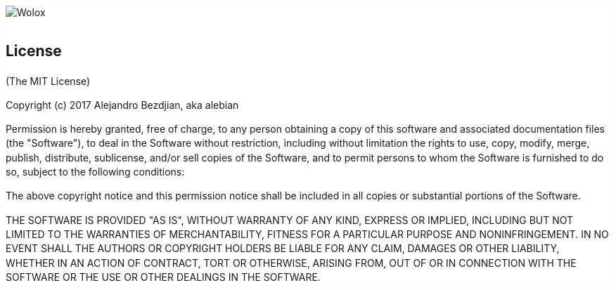 ![Wolox](https://raw.githubusercontent.com/Wolox/press-kit/master/logos/logo_banner.png)

## License

(The MIT License)

Copyright (c) 2017 Alejandro Bezdjian, aka alebian

Permission is hereby granted, free of charge, to any person obtaining a copy
of this software and associated documentation files (the "Software"), to deal
in the Software without restriction, including without limitation the rights
to use, copy, modify, merge, publish, distribute, sublicense, and/or sell
copies of the Software, and to permit persons to whom the Software is
furnished to do so, subject to the following conditions:

The above copyright notice and this permission notice shall be included in
all copies or substantial portions of the Software.

THE SOFTWARE IS PROVIDED "AS IS", WITHOUT WARRANTY OF ANY KIND, EXPRESS OR
IMPLIED, INCLUDING BUT NOT LIMITED TO THE WARRANTIES OF MERCHANTABILITY,
FITNESS FOR A PARTICULAR PURPOSE AND NONINFRINGEMENT. IN NO EVENT SHALL THE
AUTHORS OR COPYRIGHT HOLDERS BE LIABLE FOR ANY CLAIM, DAMAGES OR OTHER
LIABILITY, WHETHER IN AN ACTION OF CONTRACT, TORT OR OTHERWISE, ARISING FROM,
OUT OF OR IN CONNECTION WITH THE SOFTWARE OR THE USE OR OTHER DEALINGS IN
THE SOFTWARE.
